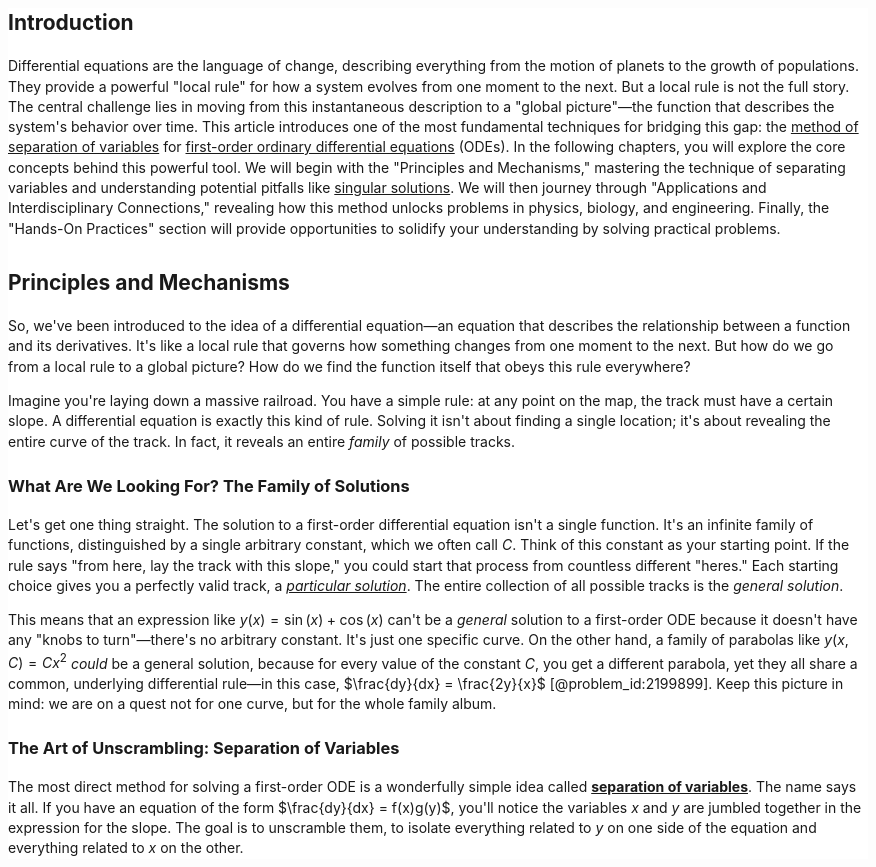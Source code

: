 ## Introduction
Differential equations are the language of change, describing everything from the motion of planets to the growth of populations. They provide a powerful "local rule" for how a system evolves from one moment to the next. But a local rule is not the full story. The central challenge lies in moving from this instantaneous description to a "global picture"—the function that describes the system's behavior over time. This article introduces one of the most fundamental techniques for bridging this gap: the [method of separation of variables](@article_id:196826) for [first-order ordinary differential equations](@article_id:263747) (ODEs). In the following chapters, you will explore the core concepts behind this powerful tool. We will begin with the "Principles and Mechanisms," mastering the technique of separating variables and understanding potential pitfalls like [singular solutions](@article_id:172502). We will then journey through "Applications and Interdisciplinary Connections," revealing how this method unlocks problems in physics, biology, and engineering. Finally, the "Hands-On Practices" section will provide opportunities to solidify your understanding by solving practical problems.

## Principles and Mechanisms

So, we've been introduced to the idea of a differential equation—an equation that describes the relationship between a function and its derivatives. It's like a local rule that governs how something changes from one moment to the next. But how do we go from a local rule to a global picture? How do we find the function itself that obeys this rule everywhere?

Imagine you're laying down a massive railroad. You have a simple rule: at any point on the map, the track must have a certain slope. A differential equation is exactly this kind of rule. Solving it isn't about finding a single location; it's about revealing the entire curve of the track. In fact, it reveals an entire *family* of possible tracks.

### What Are We Looking For? The Family of Solutions

Let's get one thing straight. The solution to a first-order differential equation isn't a single function. It's an infinite family of functions, distinguished by a single arbitrary constant, which we often call $C$. Think of this constant as your starting point. If the rule says "from here, lay the track with this slope," you could start that process from countless different "heres." Each starting choice gives you a perfectly valid track, a *[particular solution](@article_id:148586)*. The entire collection of all possible tracks is the *general solution*.

This means that an expression like $y(x) = \sin(x) + \cos(x)$ can't be a *general* solution to a first-order ODE because it doesn't have any "knobs to turn"—there's no arbitrary constant. It's just one specific curve. On the other hand, a family of parabolas like $y(x, C) = Cx^2$ *could* be a general solution, because for every value of the constant $C$, you get a different parabola, yet they all share a common, underlying differential rule—in this case, $\frac{dy}{dx} = \frac{2y}{x}$ [@problem_id:2199899]. Keep this picture in mind: we are on a quest not for one curve, but for the whole family album.

### The Art of Unscrambling: Separation of Variables

The most direct method for solving a first-order ODE is a wonderfully simple idea called **[separation of variables](@article_id:148222)**. The name says it all. If you have an equation of the form $\frac{dy}{dx} = f(x)g(y)$, you'll notice the variables $x$ and $y$ are jumbled together in the expression for the slope. The goal is to unscramble them, to isolate everything related to $y$ on one side of the equation and everything related to $x$ on the other.
